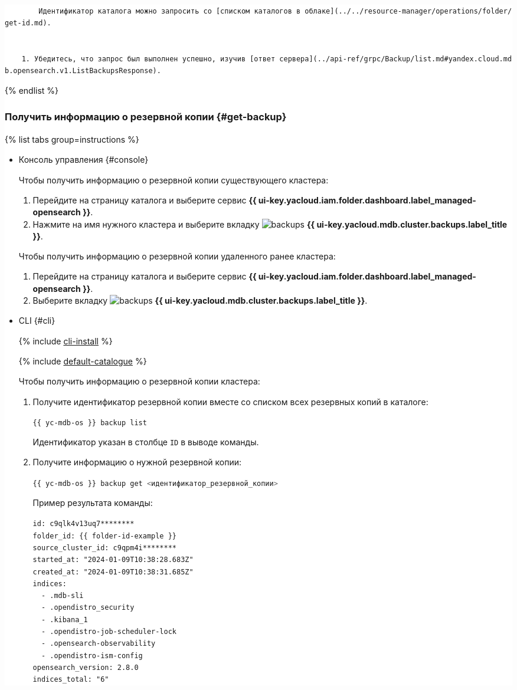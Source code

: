             
            Идентификатор каталога можно запросить со [списком каталогов в облаке](../../resource-manager/operations/folder/get-id.md).


        1. Убедитесь, что запрос был выполнен успешно, изучив [ответ сервера](../api-ref/grpc/Backup/list.md#yandex.cloud.mdb.opensearch.v1.ListBackupsResponse).

{% endlist %}

### Получить информацию о резервной копии {#get-backup}

{% list tabs group=instructions %}

- Консоль управления {#console}

    Чтобы получить информацию о резервной копии существующего кластера:

    1. Перейдите на страницу каталога и выберите сервис **{{ ui-key.yacloud.iam.folder.dashboard.label_managed-opensearch }}**.
    1. Нажмите на имя нужного кластера и выберите вкладку ![backups](../../_assets/console-icons/archive.svg) **{{ ui-key.yacloud.mdb.cluster.backups.label_title }}**.

    Чтобы получить информацию о резервной копии удаленного ранее кластера:

    1. Перейдите на страницу каталога и выберите сервис **{{ ui-key.yacloud.iam.folder.dashboard.label_managed-opensearch }}**.
    1. Выберите вкладку ![backups](../../_assets/console-icons/archive.svg) **{{ ui-key.yacloud.mdb.cluster.backups.label_title }}**.

- CLI {#cli}

    {% include [cli-install](../../_includes/cli-install.md) %}

    {% include [default-catalogue](../../_includes/default-catalogue.md) %}

    Чтобы получить информацию о резервной копии кластера:

    1. Получите идентификатор резервной копии вместе со списком всех резервных копий в каталоге:

        ```bash
        {{ yc-mdb-os }} backup list
        ```

        Идентификатор указан в столбце `ID` в выводе команды.

    1. Получите информацию о нужной резервной копии:

        ```bash
        {{ yc-mdb-os }} backup get <идентификатор_резервной_копии>
        ```

        Пример результата команды:

        ```text
        id: c9qlk4v13uq7********
        folder_id: {{ folder-id-example }}
        source_cluster_id: c9qpm4i********
        started_at: "2024-01-09T10:38:28.683Z"
        created_at: "2024-01-09T10:38:31.685Z"
        indices:
          - .mdb-sli
          - .opendistro_security
          - .kibana_1
          - .opendistro-job-scheduler-lock
          - .opensearch-observability
          - .opendistro-ism-config
        opensearch_version: 2.8.0
        indices_total: "6"
        ```

